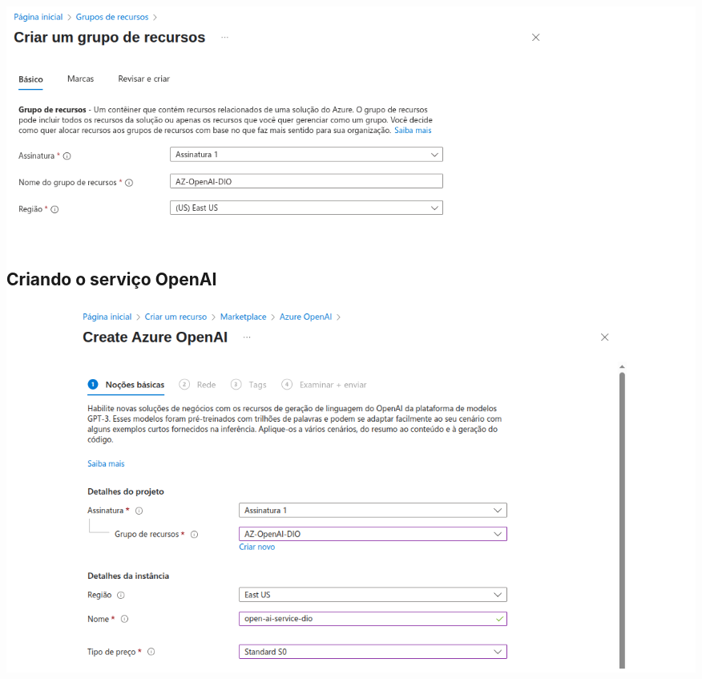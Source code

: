 <img src='imagens/gupo_recursos.png' width=80%>
</p>

## Criando o serviço OpenAI 

<p align=center>
<img src='imagens/OpenAI_service.png' width=80%>
</p>
